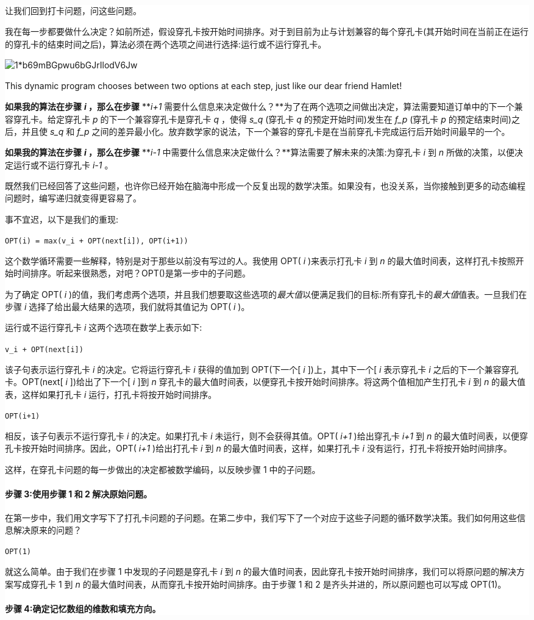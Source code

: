 让我们回到打卡问题，问这些问题。

我在每一步都要做什么决定？如前所述，假设穿孔卡按开始时间排序。对于到目前为止与计划兼容的每个穿孔卡(其开始时间在当前正在运行的穿孔卡的结束时间之后)，算法必须在两个选项之间进行选择:运行或不运行穿孔卡。

![1*b69mBGpwu6bGJrIlodV6Jw](img/08606bdc0167c2269111792d32592fdd.png)

This dynamic program chooses between two options at each step, just like our dear friend Hamlet!

**如果我的算法在步骤** ***i* ，那么在步骤** ***i+1* 需要什么信息来决定做什么？**为了在两个选项之间做出决定，算法需要知道订单中的下一个兼容穿孔卡。给定穿孔卡 *p* 的下一个兼容穿孔卡是穿孔卡 *q* ，使得 *s_q* (穿孔卡 *q* 的预定开始时间)发生在 *f_p* (穿孔卡 *p* 的预定结束时间)之后，并且使 *s_q* 和 *f_p* 之间的差异最小化。放弃数学家的说法，下一个兼容的穿孔卡是在当前穿孔卡完成运行后开始时间最早的一个。

**如果我的算法在步骤** ***i* ，那么在步骤** ***i-1* 中需要什么信息来决定做什么？**算法需要了解未来的决策:为穿孔卡 *i* 到 *n* 所做的决策，以便决定运行或不运行穿孔卡 *i-1* 。

既然我们已经回答了这些问题，也许你已经开始在脑海中形成一个反复出现的数学决策。如果没有，也没关系，当你接触到更多的动态编程问题时，编写递归就变得更容易了。

事不宜迟，以下是我们的重现:

```
OPT(i) = max(v_i + OPT(next[i]), OPT(i+1))
```

这个数学循环需要一些解释，特别是对于那些以前没有写过的人。我使用 OPT( *i* )来表示打孔卡 *i* 到 *n* 的最大值时间表，这样打孔卡按照开始时间排序。听起来很熟悉，对吧？OPT()是第一步中的子问题。

为了确定 OPT( *i* )的值，我们考虑两个选项，并且我们想要取这些选项的*最大值*以便满足我们的目标:所有穿孔卡的*最大值*值表。一旦我们在步骤 *i* 选择了给出最大结果的选项，我们就将其值记为 OPT( *i* )。

运行或不运行穿孔卡 *i* 这两个选项在数学上表示如下:

```
v_i + OPT(next[i])
```

该子句表示运行穿孔卡 *i* 的决定。它将运行穿孔卡 *i* 获得的值加到 OPT(下一个[ *i* ])上，其中下一个[ *i* 表示穿孔卡 *i* 之后的下一个兼容穿孔卡。OPT(next[ *i* ])给出了下一个[ *i* ]到 *n* 穿孔卡的最大值时间表，以便穿孔卡按开始时间排序。将这两个值相加产生打孔卡 *i* 到 *n* 的最大值表，这样如果打孔卡 *i* 运行，打孔卡将按开始时间排序。

```
OPT(i+1)
```

相反，该子句表示不运行穿孔卡 *i* 的决定。如果打孔卡 *i* 未运行，则不会获得其值。OPT( *i+1* )给出穿孔卡 *i+1* 到 *n* 的最大值时间表，以便穿孔卡按开始时间排序。因此，OPT( *i+1* )给出打孔卡 *i* 到 *n* 的最大值时间表，这样，如果打孔卡 *i* 没有运行，打孔卡将按开始时间排序。

这样，在穿孔卡问题的每一步做出的决定都被数学编码，以反映步骤 1 中的子问题。

#### 步骤 3:使用步骤 1 和 2 解决原始问题。

在第一步中，我们用文字写下了打孔卡问题的子问题。在第二步中，我们写下了一个对应于这些子问题的循环数学决策。我们如何用这些信息解决原来的问题？

```
OPT(1)
```

就这么简单。由于我们在步骤 1 中发现的子问题是穿孔卡 *i* 到 *n* 的最大值时间表，因此穿孔卡按开始时间排序，我们可以将原问题的解决方案写成穿孔卡 1 到 *n* 的最大值时间表，从而穿孔卡按开始时间排序。由于步骤 1 和 2 是齐头并进的，所以原问题也可以写成 OPT(1)。

#### 步骤 4:确定记忆数组的维数和填充方向。
